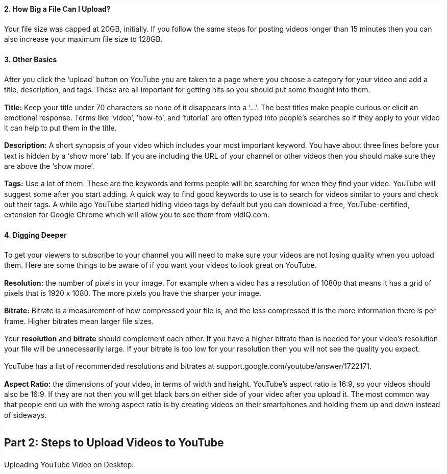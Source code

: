 #### 2\.  How Big a File Can I Upload?

Your file size was capped at 20GB, initially. If you follow the same steps for posting videos longer than 15 minutes then you can also increase your maximum file size to 128GB.

#### 3\.  Other Basics

After you click the ‘upload’ button on YouTube you are taken to a page where you choose a category for your video and add a title, description, and tags. These are all important for getting hits so you should put some thought into them.

**Title:** Keep your title under 70 characters so none of it disappears into a ‘…’. The best titles make people curious or elicit an emotional response. Terms like ‘video’, ‘how-to’, and ‘tutorial’ are often typed into people’s searches so if they apply to your video it can help to put them in the title.

**Description:** A short synopsis of your video which includes your most important keyword. You have about three lines before your text is hidden by a ‘show more’ tab. If you are including the URL of your channel or other videos then you should make sure they are above the ‘show more’.

 **Tags:** Use a lot of them. These are the keywords and terms people will be searching for when they find your video. YouTube will suggest some after you start adding. A quick way to find good keywords to use is to search for videos similar to yours and check out their tags. A while ago YouTube started hiding video tags by default but you can download a free, YouTube-certified, extension for Google Chrome which will allow you to see them from vidIQ.com.

#### 4\.  Digging Deeper

To get your viewers to subscribe to your channel you will need to make sure your videos are not losing quality when you upload them. Here are some things to be aware of if you want your videos to look great on YouTube.

**Resolution:** the number of pixels in your image. For example when a video has a resolution of 1080p that means it has a grid of pixels that is 1920 x 1080\. The more pixels you have the sharper your image.

**Bitrate:**  Bitrate is a measurement of how compressed your file is, and the less compressed it is the more information there is per frame. Higher bitrates mean larger file sizes.

Your **resolution** and **bitrate** should complement each other. If you have a higher bitrate than is needed for your video’s resolution your file will be unnecessarily large. If your bitrate is too low for your resolution then you will not see the quality you expect.

YouTube has a list of recommended resolutions and bitrates at support.google.com/youtube/answer/1722171.

**Aspect Ratio:** the dimensions of your video, in terms of width and height. YouTube’s aspect ratio is 16:9, so your videos should also be 16:9\. If they are not then you will get black bars on either side of your video after you upload it. The most common way that people end up with the wrong aspect ratio is by creating videos on their smartphones and holding them up and down instead of sideways.

## Part 2: Steps to Upload Videos to YouTube

Uploading YouTube Video on Desktop:
